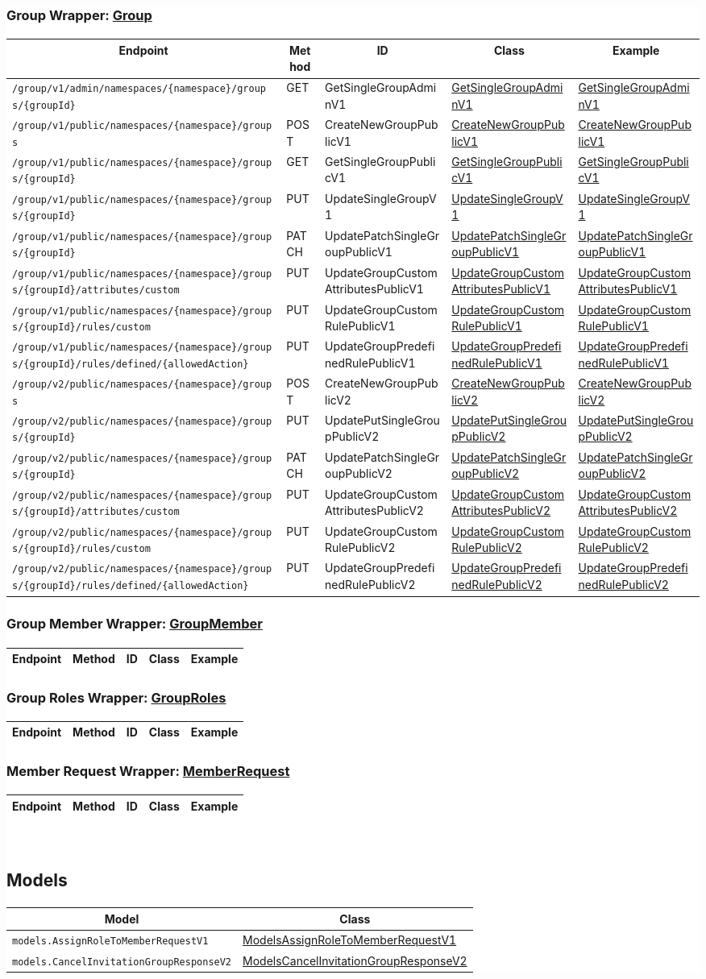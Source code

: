 ### Group Wrapper:  [Group](../../apis/AccelByte.Sdk.Api.Group/Wrapper/Group.cs)
| Endpoint | Method | ID | Class | Example |
|---|---|---|---|---|
| `/group/v1/admin/namespaces/{namespace}/groups/{groupId}` | GET | GetSingleGroupAdminV1 | [GetSingleGroupAdminV1](../../apis/AccelByte.Sdk.Api.Group/Operation/Group/GetSingleGroupAdminV1.cs) | [GetSingleGroupAdminV1](../../samples/AccelByte.Sdk.Sample.Cli/ApiCommand/Group/Group/GetSingleGroupAdminV1.cs) |
| `/group/v1/public/namespaces/{namespace}/groups` | POST | CreateNewGroupPublicV1 | [CreateNewGroupPublicV1](../../apis/AccelByte.Sdk.Api.Group/Operation/Group/CreateNewGroupPublicV1.cs) | [CreateNewGroupPublicV1](../../samples/AccelByte.Sdk.Sample.Cli/ApiCommand/Group/Group/CreateNewGroupPublicV1.cs) |
| `/group/v1/public/namespaces/{namespace}/groups/{groupId}` | GET | GetSingleGroupPublicV1 | [GetSingleGroupPublicV1](../../apis/AccelByte.Sdk.Api.Group/Operation/Group/GetSingleGroupPublicV1.cs) | [GetSingleGroupPublicV1](../../samples/AccelByte.Sdk.Sample.Cli/ApiCommand/Group/Group/GetSingleGroupPublicV1.cs) |
| `/group/v1/public/namespaces/{namespace}/groups/{groupId}` | PUT | UpdateSingleGroupV1 | [UpdateSingleGroupV1](../../apis/AccelByte.Sdk.Api.Group/Operation/Group/UpdateSingleGroupV1.cs) | [UpdateSingleGroupV1](../../samples/AccelByte.Sdk.Sample.Cli/ApiCommand/Group/Group/UpdateSingleGroupV1.cs) |
| `/group/v1/public/namespaces/{namespace}/groups/{groupId}` | PATCH | UpdatePatchSingleGroupPublicV1 | [UpdatePatchSingleGroupPublicV1](../../apis/AccelByte.Sdk.Api.Group/Operation/Group/UpdatePatchSingleGroupPublicV1.cs) | [UpdatePatchSingleGroupPublicV1](../../samples/AccelByte.Sdk.Sample.Cli/ApiCommand/Group/Group/UpdatePatchSingleGroupPublicV1.cs) |
| `/group/v1/public/namespaces/{namespace}/groups/{groupId}/attributes/custom` | PUT | UpdateGroupCustomAttributesPublicV1 | [UpdateGroupCustomAttributesPublicV1](../../apis/AccelByte.Sdk.Api.Group/Operation/Group/UpdateGroupCustomAttributesPublicV1.cs) | [UpdateGroupCustomAttributesPublicV1](../../samples/AccelByte.Sdk.Sample.Cli/ApiCommand/Group/Group/UpdateGroupCustomAttributesPublicV1.cs) |
| `/group/v1/public/namespaces/{namespace}/groups/{groupId}/rules/custom` | PUT | UpdateGroupCustomRulePublicV1 | [UpdateGroupCustomRulePublicV1](../../apis/AccelByte.Sdk.Api.Group/Operation/Group/UpdateGroupCustomRulePublicV1.cs) | [UpdateGroupCustomRulePublicV1](../../samples/AccelByte.Sdk.Sample.Cli/ApiCommand/Group/Group/UpdateGroupCustomRulePublicV1.cs) |
| `/group/v1/public/namespaces/{namespace}/groups/{groupId}/rules/defined/{allowedAction}` | PUT | UpdateGroupPredefinedRulePublicV1 | [UpdateGroupPredefinedRulePublicV1](../../apis/AccelByte.Sdk.Api.Group/Operation/Group/UpdateGroupPredefinedRulePublicV1.cs) | [UpdateGroupPredefinedRulePublicV1](../../samples/AccelByte.Sdk.Sample.Cli/ApiCommand/Group/Group/UpdateGroupPredefinedRulePublicV1.cs) |
| `/group/v2/public/namespaces/{namespace}/groups` | POST | CreateNewGroupPublicV2 | [CreateNewGroupPublicV2](../../apis/AccelByte.Sdk.Api.Group/Operation/Group/CreateNewGroupPublicV2.cs) | [CreateNewGroupPublicV2](../../samples/AccelByte.Sdk.Sample.Cli/ApiCommand/Group/Group/CreateNewGroupPublicV2.cs) |
| `/group/v2/public/namespaces/{namespace}/groups/{groupId}` | PUT | UpdatePutSingleGroupPublicV2 | [UpdatePutSingleGroupPublicV2](../../apis/AccelByte.Sdk.Api.Group/Operation/Group/UpdatePutSingleGroupPublicV2.cs) | [UpdatePutSingleGroupPublicV2](../../samples/AccelByte.Sdk.Sample.Cli/ApiCommand/Group/Group/UpdatePutSingleGroupPublicV2.cs) |
| `/group/v2/public/namespaces/{namespace}/groups/{groupId}` | PATCH | UpdatePatchSingleGroupPublicV2 | [UpdatePatchSingleGroupPublicV2](../../apis/AccelByte.Sdk.Api.Group/Operation/Group/UpdatePatchSingleGroupPublicV2.cs) | [UpdatePatchSingleGroupPublicV2](../../samples/AccelByte.Sdk.Sample.Cli/ApiCommand/Group/Group/UpdatePatchSingleGroupPublicV2.cs) |
| `/group/v2/public/namespaces/{namespace}/groups/{groupId}/attributes/custom` | PUT | UpdateGroupCustomAttributesPublicV2 | [UpdateGroupCustomAttributesPublicV2](../../apis/AccelByte.Sdk.Api.Group/Operation/Group/UpdateGroupCustomAttributesPublicV2.cs) | [UpdateGroupCustomAttributesPublicV2](../../samples/AccelByte.Sdk.Sample.Cli/ApiCommand/Group/Group/UpdateGroupCustomAttributesPublicV2.cs) |
| `/group/v2/public/namespaces/{namespace}/groups/{groupId}/rules/custom` | PUT | UpdateGroupCustomRulePublicV2 | [UpdateGroupCustomRulePublicV2](../../apis/AccelByte.Sdk.Api.Group/Operation/Group/UpdateGroupCustomRulePublicV2.cs) | [UpdateGroupCustomRulePublicV2](../../samples/AccelByte.Sdk.Sample.Cli/ApiCommand/Group/Group/UpdateGroupCustomRulePublicV2.cs) |
| `/group/v2/public/namespaces/{namespace}/groups/{groupId}/rules/defined/{allowedAction}` | PUT | UpdateGroupPredefinedRulePublicV2 | [UpdateGroupPredefinedRulePublicV2](../../apis/AccelByte.Sdk.Api.Group/Operation/Group/UpdateGroupPredefinedRulePublicV2.cs) | [UpdateGroupPredefinedRulePublicV2](../../samples/AccelByte.Sdk.Sample.Cli/ApiCommand/Group/Group/UpdateGroupPredefinedRulePublicV2.cs) |

### Group Member Wrapper:  [GroupMember](../../apis/AccelByte.Sdk.Api.Group/Wrapper/GroupMember.cs)
| Endpoint | Method | ID | Class | Example |
|---|---|---|---|---|

### Group Roles Wrapper:  [GroupRoles](../../apis/AccelByte.Sdk.Api.Group/Wrapper/GroupRoles.cs)
| Endpoint | Method | ID | Class | Example |
|---|---|---|---|---|

### Member Request Wrapper:  [MemberRequest](../../apis/AccelByte.Sdk.Api.Group/Wrapper/MemberRequest.cs)
| Endpoint | Method | ID | Class | Example |
|---|---|---|---|---|


&nbsp;

## Models

| Model | Class |
|---|---|
| `models.AssignRoleToMemberRequestV1` | [ModelsAssignRoleToMemberRequestV1](../../apis/AccelByte.Sdk.Api.Group/Model/ModelsAssignRoleToMemberRequestV1.cs) |
| `models.CancelInvitationGroupResponseV2` | [ModelsCancelInvitationGroupResponseV2](../../apis/AccelByte.Sdk.Api.Group/Model/ModelsCancelInvitationGroupResponseV2.cs) |